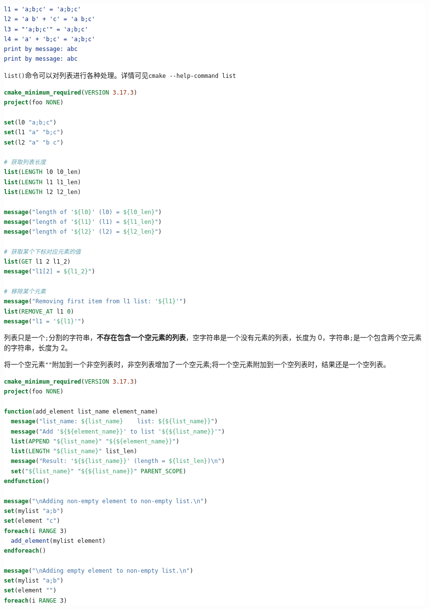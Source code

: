 ```cmake
l1 = 'a;b;c' = 'a;b;c'
l2 = 'a b' + 'c' = 'a b;c'
l3 = "'a;b;c'" = 'a;b;c'
l4 = 'a' + 'b;c' = 'a;b;c'
print by message: abc
print by message: abc
```

`list()`命令可以对列表进行各种处理。详情可见`cmake --help-command list`

```cmake
cmake_minimum_required(VERSION 3.17.3)
project(foo NONE)

set(l0 "a;b;c")
set(l1 "a" "b;c")
set(l2 "a" "b c")

# 获取列表长度
list(LENGTH l0 l0_len)
list(LENGTH l1 l1_len)
list(LENGTH l2 l2_len)

message("length of '${l0}' (l0) = ${l0_len}")
message("length of '${l1}' (l1) = ${l1_len}")
message("length of '${l2}' (l2) = ${l2_len}")

# 获取某个下标对应元素的值
list(GET l1 2 l1_2)
message("l1[2] = ${l1_2}")

# 移除某个元素
message("Removing first item from l1 list: '${l1}'")
list(REMOVE_AT l1 0)
message("l1 = '${l1}'")

```

列表只是一个`;`分割的字符串，**不存在包含一个空元素的列表**，空字符串是一个没有元素的列表，长度为 0，字符串`;`是一个包含两个空元素的字符串，长度为 2。

将一个空元素`""`附加到一个非空列表时，非空列表增加了一个空元素;将一个空元素附加到一个空列表时，结果还是一个空列表。

```cmake
cmake_minimum_required(VERSION 3.17.3)
project(foo NONE)

function(add_element list_name element_name)
  message("list_name: ${list_name}    list: ${${list_name}}")
  message("Add '${${element_name}}' to list '${${list_name}}'")
  list(APPEND "${list_name}" "${${element_name}}")
  list(LENGTH "${list_name}" list_len)
  message("Result: '${${list_name}}' (length = ${list_len})\n")
  set("${list_name}" "${${list_name}}" PARENT_SCOPE)
endfunction()

message("\nAdding non-empty element to non-empty list.\n")
set(mylist "a;b")
set(element "c")
foreach(i RANGE 3)
  add_element(mylist element)
endforeach()

message("\nAdding empty element to non-empty list.\n")
set(mylist "a;b")
set(element "")
foreach(i RANGE 3)
```